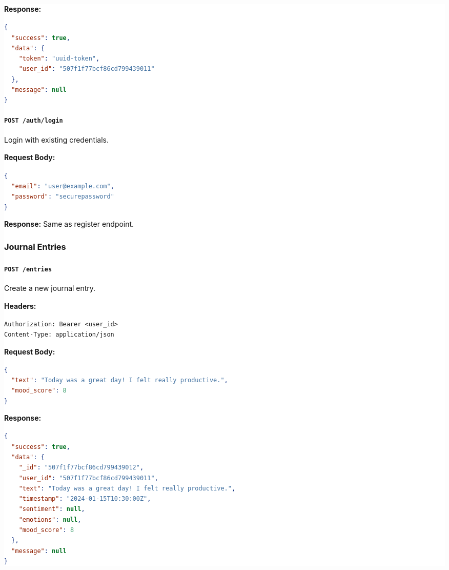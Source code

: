 **Response:**
```json
{
  "success": true,
  "data": {
    "token": "uuid-token",
    "user_id": "507f1f77bcf86cd799439011"
  },
  "message": null
}
```

#### `POST /auth/login`
Login with existing credentials.

**Request Body:**
```json
{
  "email": "user@example.com",
  "password": "securepassword"
}
```

**Response:** Same as register endpoint.

### Journal Entries

#### `POST /entries`
Create a new journal entry.

**Headers:**
```
Authorization: Bearer <user_id>
Content-Type: application/json
```

**Request Body:**
```json
{
  "text": "Today was a great day! I felt really productive.",
  "mood_score": 8
}
```

**Response:**
```json
{
  "success": true,
  "data": {
    "_id": "507f1f77bcf86cd799439012",
    "user_id": "507f1f77bcf86cd799439011",
    "text": "Today was a great day! I felt really productive.",
    "timestamp": "2024-01-15T10:30:00Z",
    "sentiment": null,
    "emotions": null,
    "mood_score": 8
  },
  "message": null
}
```
